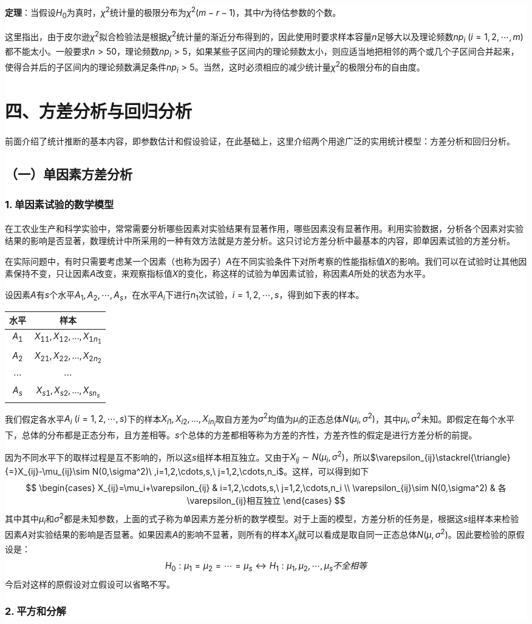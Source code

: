 **定理**：当假设$H_0$为真时，$\chi^2$统计量的极限分布为$\chi^2(m-r-1)$，其中$r$为待估参数的个数。

这里指出，由于皮尔逊$\chi^2$拟合检验法是根据$\chi^2$统计量的渐近分布得到的，因此使用时要求样本容量$n$足够大以及理论频数$np_i\ (i=1,2,\cdots,m)$都不能太小。一般要求$n>50$，理论频数$np_i>5$，如果某些子区间内的理论频数太小，则应适当地把相邻的两个或几个子区间合并起来，使得合并后的子区间内的理论频数满足条件$np_i>5$。当然，这时必须相应的减少统计量$\chi^2$的极限分布的自由度。

# 四、方差分析与回归分析

前面介绍了统计推断的基本内容，即参数估计和假设验证，在此基础上，这里介绍两个用途广泛的实用统计模型：方差分析和回归分析。

## （一）单因素方差分析

### 1. 单因素试验的数学模型

在工农业生产和科学实验中，常常需要分析哪些因素对实验结果有显著作用，哪些因素没有显著作用。利用实验数据，分析各个因素对实验结果的影响是否显著，数理统计中所采用的一种有效方法就是方差分析。这只讨论方差分析中最基本的内容，即单因素试验的方差分析。

在实际问题中，有时只需要考虑某一个因素（也称为因子）$A$在不同实验条件下对所考察的性能指标值$X$的影响。我们可以在试验时让其他因素保持不变，只让因素$A$改变，来观察指标值$X$的变化，称这样的试验为单因素试验，称因素$A$所处的状态为水平。

设因素$A$有$s$个水平$A_1,A_2,\cdots,A_s$，在水平$A_i$下进行$n_1$次试验，$i=1,2,\cdots,s$，得到如下表的样本。

|   水平   |              样本              |
| :------: | :----------------------------: |
|  $A_1$   | $X_{11},X_{12},\dots,X_{1n_1}$ |
|  $A_2$   | $X_{21},X_{22},\dots,X_{2n_2}$ |
| $\cdots$ |            $\cdots$            |
|  $A_s$   | $X_{s1},X_{s2},\dots,X_{sn_s}$ |

我们假定各水平$A_i\ (i=1,2,\cdots,s)$下的样本$X_{i1},X_{i2},\dots,X_{in_i}$取自方差为$\sigma^2$均值为$\mu_i$的正态总体$N(\mu_i,\sigma^2)$，其中$\mu_i,\sigma^2$未知。即假定在每个水平下，总体的分布都是正态分布，且方差相等。$s$个总体的方差都相等称为方差的齐性，方差齐性的假定是进行方差分析的前提。

因为不同水平下的取样过程是互不影响的，所以这$s$组样本相互独立。又由于$X_{ij}\sim N(\mu_i,\sigma^2)$，所以$\varepsilon_{ij}\stackrel{\triangle}{=}X_{ij}-\mu_{ij}\sim N(0,\sigma^2)\ ,i=1,2,\cdots,s,\ j=1,2,\cdots,n_i$。这样，可以得到如下
$$
\begin{cases}
X_{ij}=\mu_i+\varepsilon_{ij} & i=1,2,\cdots,s,\ j=1,2,\cdots,n_i \\
\varepsilon_{ij}\sim N(0,\sigma^2) & 各\varepsilon_{ij}相互独立
\end{cases}
$$
其中其中$\mu_i$和$\sigma^2$都是未知参数，上面的式子称为单因素方差分析的数学模型。对于上面的模型，方差分析的任务是，根据这$s$组样本来检验因素$A$对实验结果的影响是否显著。如果因素$A$的影响不显著，则所有的样本$X_{ij}$就可以看成是取自同一正态总体$N(\mu,\sigma^2)$。因此要检验的原假设是：
$$
H_0:\mu_1=\mu_2=\cdots=\mu_s \longleftrightarrow H_1:\mu_1,\mu_2,\cdots,\mu_s不全相等
$$
今后对这样的原假设对立假设可以省略不写。

### 2. 平方和分解
